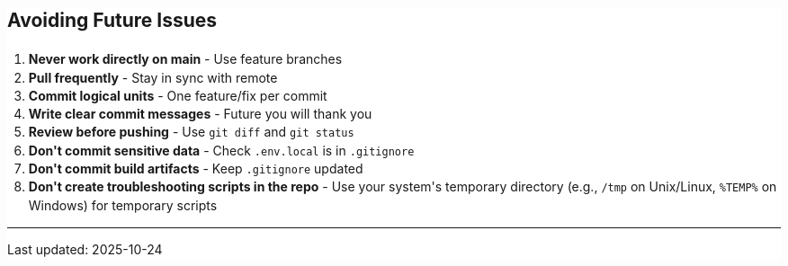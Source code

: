 
## Avoiding Future Issues

1. **Never work directly on main** - Use feature branches
2. **Pull frequently** - Stay in sync with remote
3. **Commit logical units** - One feature/fix per commit
4. **Write clear commit messages** - Future you will thank you
5. **Review before pushing** - Use `git diff` and `git status`
6. **Don't commit sensitive data** - Check `.env.local` is in `.gitignore`
7. **Don't commit build artifacts** - Keep `.gitignore` updated
8. **Don't create troubleshooting scripts in the repo** - Use your system's temporary directory (e.g., `/tmp` on Unix/Linux, `%TEMP%` on Windows) for temporary scripts

---

Last updated: 2025-10-24

